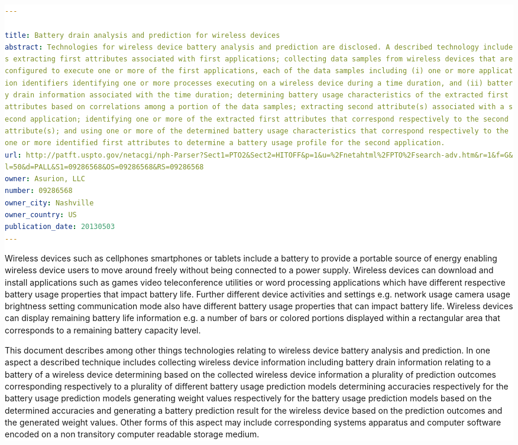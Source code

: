 ```yaml
---

title: Battery drain analysis and prediction for wireless devices
abstract: Technologies for wireless device battery analysis and prediction are disclosed. A described technology includes extracting first attributes associated with first applications; collecting data samples from wireless devices that are configured to execute one or more of the first applications, each of the data samples including (i) one or more application identifiers identifying one or more processes executing on a wireless device during a time duration, and (ii) battery drain information associated with the time duration; determining battery usage characteristics of the extracted first attributes based on correlations among a portion of the data samples; extracting second attribute(s) associated with a second application; identifying one or more of the extracted first attributes that correspond respectively to the second attribute(s); and using one or more of the determined battery usage characteristics that correspond respectively to the one or more identified first attributes to determine a battery usage profile for the second application.
url: http://patft.uspto.gov/netacgi/nph-Parser?Sect1=PTO2&Sect2=HITOFF&p=1&u=%2Fnetahtml%2FPTO%2Fsearch-adv.htm&r=1&f=G&l=50&d=PALL&S1=09286568&OS=09286568&RS=09286568
owner: Asurion, LLC
number: 09286568
owner_city: Nashville
owner_country: US
publication_date: 20130503
---
```

Wireless devices such as cellphones smartphones or tablets include a battery to provide a portable source of energy enabling wireless device users to move around freely without being connected to a power supply. Wireless devices can download and install applications such as games video teleconference utilities or word processing applications which have different respective battery usage properties that impact battery life. Further different device activities and settings e.g. network usage camera usage brightness setting communication mode also have different battery usage properties that can impact battery life. Wireless devices can display remaining battery life information e.g. a number of bars or colored portions displayed within a rectangular area that corresponds to a remaining battery capacity level.

This document describes among other things technologies relating to wireless device battery analysis and prediction. In one aspect a described technique includes collecting wireless device information including battery drain information relating to a battery of a wireless device determining based on the collected wireless device information a plurality of prediction outcomes corresponding respectively to a plurality of different battery usage prediction models determining accuracies respectively for the battery usage prediction models generating weight values respectively for the battery usage prediction models based on the determined accuracies and generating a battery prediction result for the wireless device based on the prediction outcomes and the generated weight values. Other forms of this aspect may include corresponding systems apparatus and computer software encoded on a non transitory computer readable storage medium.

